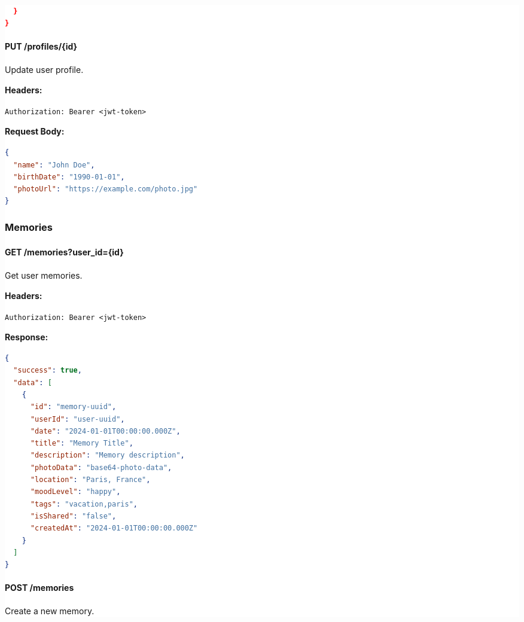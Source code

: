 ```json
  }
}
```

#### PUT /profiles/{id}
Update user profile.

**Headers:**
```
Authorization: Bearer <jwt-token>
```

**Request Body:**
```json
{
  "name": "John Doe",
  "birthDate": "1990-01-01",
  "photoUrl": "https://example.com/photo.jpg"
}
```

### Memories

#### GET /memories?user_id={id}
Get user memories.

**Headers:**
```
Authorization: Bearer <jwt-token>
```

**Response:**
```json
{
  "success": true,
  "data": [
    {
      "id": "memory-uuid",
      "userId": "user-uuid",
      "date": "2024-01-01T00:00:00.000Z",
      "title": "Memory Title",
      "description": "Memory description",
      "photoData": "base64-photo-data",
      "location": "Paris, France",
      "moodLevel": "happy",
      "tags": "vacation,paris",
      "isShared": "false",
      "createdAt": "2024-01-01T00:00:00.000Z"
    }
  ]
}
```

#### POST /memories
Create a new memory.
